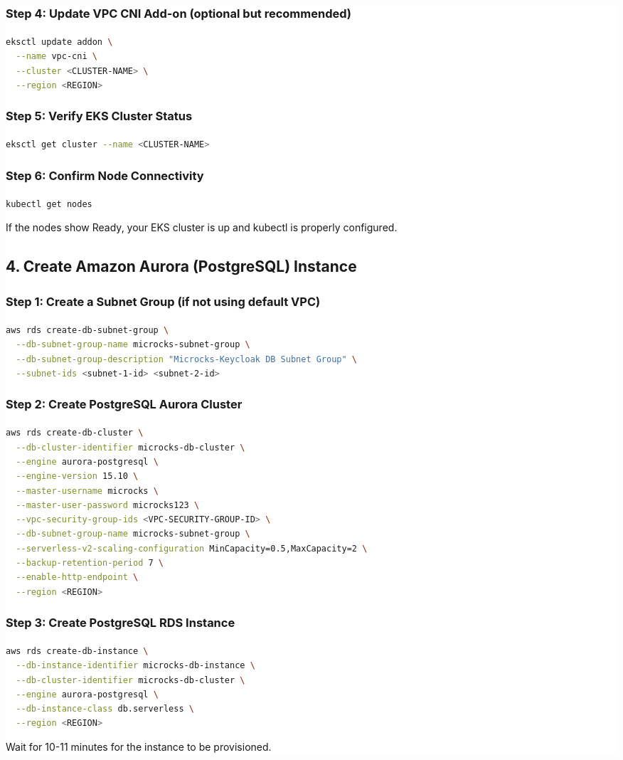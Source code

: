 ### Step 4: Update VPC CNI Add-on (optional but recommended)
```sh
eksctl update addon \
  --name vpc-cni \
  --cluster <CLUSTER-NAME> \
  --region <REGION>
```

### Step 5: Verify EKS Cluster Status
```sh
eksctl get cluster --name <CLUSTER-NAME>
```

### Step 6: Confirm Node Connectivity
```sh
kubectl get nodes
```
If the nodes show Ready, your EKS cluster is up and kubectl is properly configured.

## 4. Create Amazon Aurora (PostgreSQL) Instance
### Step 1: Create a Subnet Group (if not using default VPC)
```sh
aws rds create-db-subnet-group \
  --db-subnet-group-name microcks-subnet-group \
  --db-subnet-group-description "Microcks-Keycloak DB Subnet Group" \
  --subnet-ids <subnet-1-id> <subnet-2-id>
```

### Step 2: Create PostgreSQL Aurora Cluster
```sh
aws rds create-db-cluster \
  --db-cluster-identifier microcks-db-cluster \
  --engine aurora-postgresql \
  --engine-version 15.10 \
  --master-username microcks \
  --master-user-password microcks123 \
  --vpc-security-group-ids <VPC-SECURITY-GROUP-ID> \
  --db-subnet-group-name microcks-subnet-group \
  --serverless-v2-scaling-configuration MinCapacity=0.5,MaxCapacity=2 \
  --backup-retention-period 7 \
  --enable-http-endpoint \
  --region <REGION>
```
### Step 3: Create PostgreSQL RDS Instance
```sh
aws rds create-db-instance \
  --db-instance-identifier microcks-db-instance \
  --db-cluster-identifier microcks-db-cluster \
  --engine aurora-postgresql \
  --db-instance-class db.serverless \
  --region <REGION>
```
Wait for 10-11 minutes for the instance to be provisioned.
